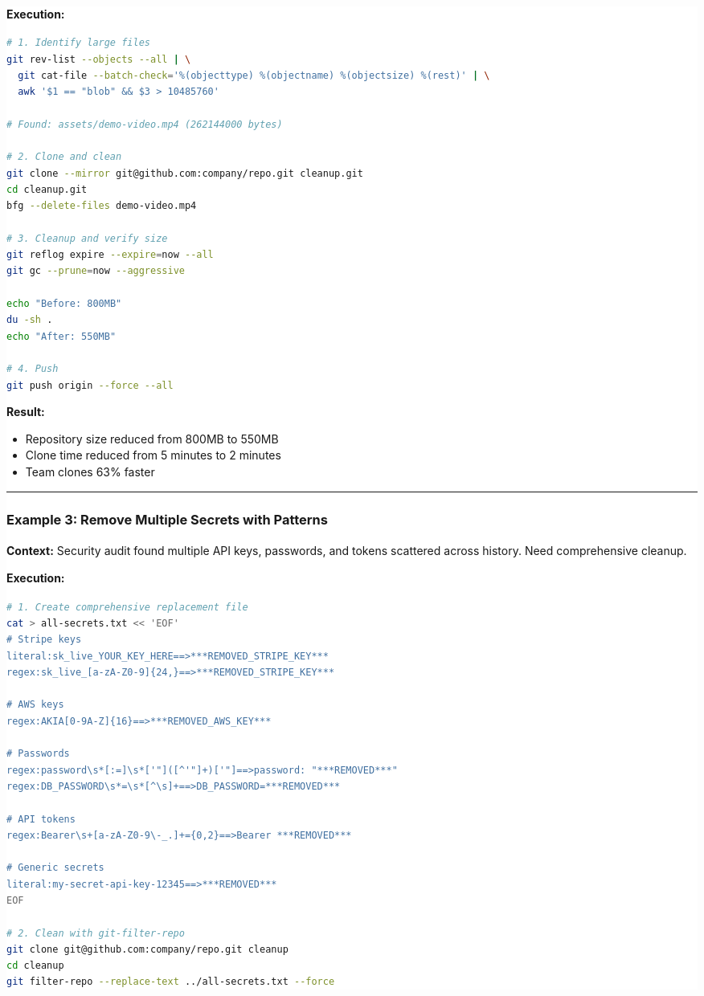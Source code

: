 **Execution:**
```bash
# 1. Identify large files
git rev-list --objects --all | \
  git cat-file --batch-check='%(objecttype) %(objectname) %(objectsize) %(rest)' | \
  awk '$1 == "blob" && $3 > 10485760'

# Found: assets/demo-video.mp4 (262144000 bytes)

# 2. Clone and clean
git clone --mirror git@github.com:company/repo.git cleanup.git
cd cleanup.git
bfg --delete-files demo-video.mp4

# 3. Cleanup and verify size
git reflog expire --expire=now --all
git gc --prune=now --aggressive

echo "Before: 800MB"
du -sh .
echo "After: 550MB"

# 4. Push
git push origin --force --all
```

**Result:**
- Repository size reduced from 800MB to 550MB
- Clone time reduced from 5 minutes to 2 minutes
- Team clones 63% faster

---

### Example 3: Remove Multiple Secrets with Patterns

**Context:**
Security audit found multiple API keys, passwords, and tokens scattered across history. Need comprehensive cleanup.

**Execution:**
```bash
# 1. Create comprehensive replacement file
cat > all-secrets.txt << 'EOF'
# Stripe keys
literal:sk_live_YOUR_KEY_HERE==>***REMOVED_STRIPE_KEY***
regex:sk_live_[a-zA-Z0-9]{24,}==>***REMOVED_STRIPE_KEY***

# AWS keys
regex:AKIA[0-9A-Z]{16}==>***REMOVED_AWS_KEY***

# Passwords
regex:password\s*[:=]\s*['"]([^'"]+)['"]==>password: "***REMOVED***"
regex:DB_PASSWORD\s*=\s*[^\s]+==>DB_PASSWORD=***REMOVED***

# API tokens
regex:Bearer\s+[a-zA-Z0-9\-_.]+={0,2}==>Bearer ***REMOVED***

# Generic secrets
literal:my-secret-api-key-12345==>***REMOVED***
EOF

# 2. Clean with git-filter-repo
git clone git@github.com:company/repo.git cleanup
cd cleanup
git filter-repo --replace-text ../all-secrets.txt --force
```